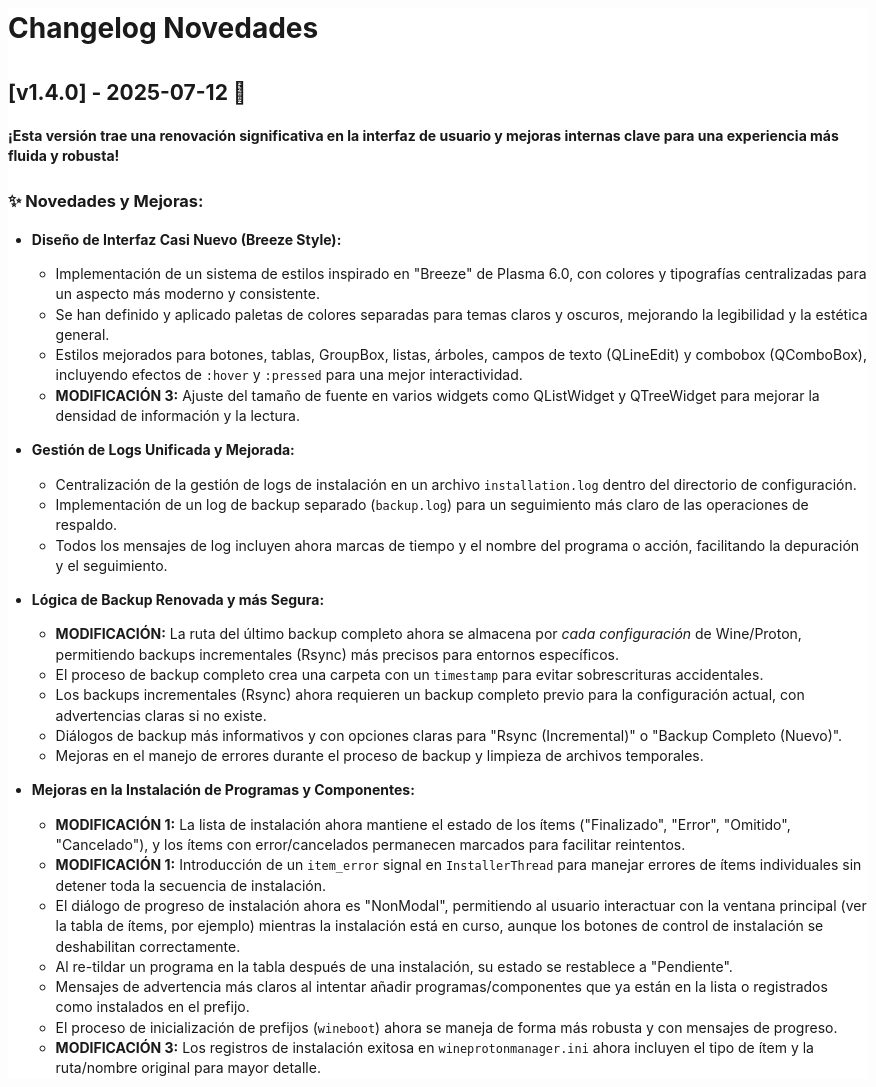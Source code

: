 # Changelog Novedades

## [v1.4.0] - 2025-07-12 🎉

**¡Esta versión trae una renovación significativa en la interfaz de usuario y mejoras internas clave para una experiencia más fluida y robusta!**

### ✨ Novedades y Mejoras:

* **Diseño de Interfaz Casi Nuevo (Breeze Style):**
    * Implementación de un sistema de estilos inspirado en "Breeze" de Plasma 6.0, con colores y tipografías centralizadas para un aspecto más moderno y consistente.
    * Se han definido y aplicado paletas de colores separadas para temas claros y oscuros, mejorando la legibilidad y la estética general.
    * Estilos mejorados para botones, tablas, GroupBox, listas, árboles, campos de texto (QLineEdit) y combobox (QComboBox), incluyendo efectos de `:hover` y `:pressed` para una mejor interactividad.
    * **MODIFICACIÓN 3:** Ajuste del tamaño de fuente en varios widgets como QListWidget y QTreeWidget para mejorar la densidad de información y la lectura.

* **Gestión de Logs Unificada y Mejorada:**
    * Centralización de la gestión de logs de instalación en un archivo `installation.log` dentro del directorio de configuración.
    * Implementación de un log de backup separado (`backup.log`) para un seguimiento más claro de las operaciones de respaldo.
    * Todos los mensajes de log incluyen ahora marcas de tiempo y el nombre del programa o acción, facilitando la depuración y el seguimiento.

* **Lógica de Backup Renovada y más Segura:**
    * **MODIFICACIÓN:** La ruta del último backup completo ahora se almacena por *cada configuración* de Wine/Proton, permitiendo backups incrementales (Rsync) más precisos para entornos específicos.
    * El proceso de backup completo crea una carpeta con un `timestamp` para evitar sobrescrituras accidentales.
    * Los backups incrementales (Rsync) ahora requieren un backup completo previo para la configuración actual, con advertencias claras si no existe.
    * Diálogos de backup más informativos y con opciones claras para "Rsync (Incremental)" o "Backup Completo (Nuevo)".
    * Mejoras en el manejo de errores durante el proceso de backup y limpieza de archivos temporales.

* **Mejoras en la Instalación de Programas y Componentes:**
    * **MODIFICACIÓN 1:** La lista de instalación ahora mantiene el estado de los ítems ("Finalizado", "Error", "Omitido", "Cancelado"), y los ítems con error/cancelados permanecen marcados para facilitar reintentos.
    * **MODIFICACIÓN 1:** Introducción de un `item_error` signal en `InstallerThread` para manejar errores de ítems individuales sin detener toda la secuencia de instalación.
    * El diálogo de progreso de instalación ahora es "NonModal", permitiendo al usuario interactuar con la ventana principal (ver la tabla de ítems, por ejemplo) mientras la instalación está en curso, aunque los botones de control de instalación se deshabilitan correctamente.
    * Al re-tildar un programa en la tabla después de una instalación, su estado se restablece a "Pendiente".
    * Mensajes de advertencia más claros al intentar añadir programas/componentes que ya están en la lista o registrados como instalados en el prefijo.
    * El proceso de inicialización de prefijos (`wineboot`) ahora se maneja de forma más robusta y con mensajes de progreso.
    * **MODIFICACIÓN 3:** Los registros de instalación exitosa en `wineprotonmanager.ini` ahora incluyen el tipo de ítem y la ruta/nombre original para mayor detalle.
